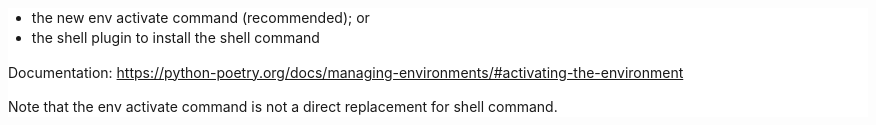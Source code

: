     
  - the new env activate command (recommended); or
  - the shell plugin to install the shell command

Documentation: https://python-poetry.org/docs/managing-environments/#activating-the-environment

Note that the env activate command is not a direct replacement for shell command.

                                 
                                     